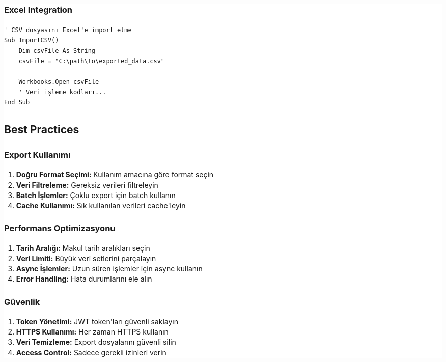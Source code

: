 ### Excel Integration
```vba
' CSV dosyasını Excel'e import etme
Sub ImportCSV()
    Dim csvFile As String
    csvFile = "C:\path\to\exported_data.csv"
    
    Workbooks.Open csvFile
    ' Veri işleme kodları...
End Sub
```

## Best Practices

### Export Kullanımı
1. **Doğru Format Seçimi:** Kullanım amacına göre format seçin
2. **Veri Filtreleme:** Gereksiz verileri filtreleyin
3. **Batch İşlemler:** Çoklu export için batch kullanın
4. **Cache Kullanımı:** Sık kullanılan verileri cache'leyin

### Performans Optimizasyonu
1. **Tarih Aralığı:** Makul tarih aralıkları seçin
2. **Veri Limiti:** Büyük veri setlerini parçalayın
3. **Async İşlemler:** Uzun süren işlemler için async kullanın
4. **Error Handling:** Hata durumlarını ele alın

### Güvenlik
1. **Token Yönetimi:** JWT token'ları güvenli saklayın
2. **HTTPS Kullanımı:** Her zaman HTTPS kullanın
3. **Veri Temizleme:** Export dosyalarını güvenli silin
4. **Access Control:** Sadece gerekli izinleri verin
